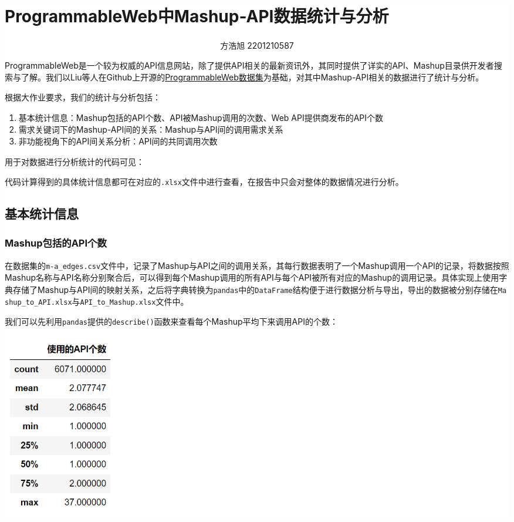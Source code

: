 # ProgrammableWeb中Mashup-API数据统计与分析

<center>方浩旭 2201210587</center>

ProgrammableWeb是一个较为权威的API信息网站，除了提供API相关的最新资讯外，其同时提供了详实的API、Mashup目录供开发者搜索与了解。我们以Liu等人在Github上开源的[ProgrammableWeb数据集](https://github.com/HIT-ICES/Correted-ProgrammableWeb-dataset)为基础，对其中Mashup-API相关的数据进行了统计与分析。

根据大作业要求，我们的统计与分析包括：

1. 基本统计信息：Mashup包括的API个数、API被Mashup调用的次数、Web API提供商发布的API个数
2. 需求关键词下的Mashup-API间的关系：Mashup与API间的调用需求关系
3. 非功能视角下的API间关系分析：API间的共同调用次数

用于对数据进行分析统计的代码可见：

代码计算得到的具体统计信息都可在对应的`.xlsx`文件中进行查看，在报告中只会对整体的数据情况进行分析。

## 基本统计信息

### Mashup包括的API个数

在数据集的`m-a_edges.csv`文件中，记录了Mashup与API之间的调用关系，其每行数据表明了一个Mashup调用一个API的记录，将数据按照Mashup名称与API名称分别聚合后，可以得到每个Mashup调用的所有API与每个API被所有对应的Mashup的调用记录。具体实现上使用字典存储了Mashup与API间的映射关系，之后将字典转换为`pandas`中的`DataFrame`结构便于进行数据分析与导出，导出的数据被分别存储在`Mashup_to_API.xlsx`与`API_to_Mashup.xlsx`文件中。

我们可以先利用`pandas`提供的`describe()`函数来查看每个Mashup平均下来调用API的个数：

<img src="pics/image-20221130212004816.png" alt="image-20221130212004816" style="zoom: 67%;" />
